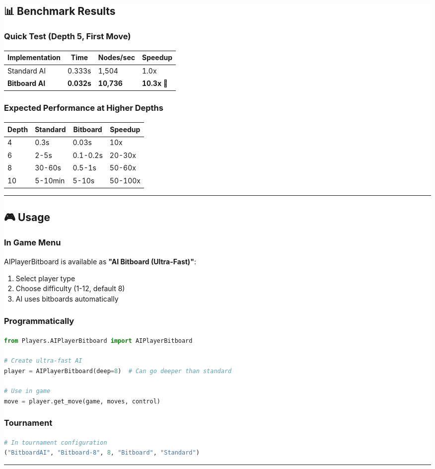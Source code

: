 ## 📊 Benchmark Results

### Quick Test (Depth 5, First Move)

| Implementation | Time | Nodes/sec | Speedup |
|---|---|---|---|
| Standard AI | 0.333s | 1,504 | 1.0x |
| **Bitboard AI** | **0.032s** | **10,736** | **10.3x** 🚀 |

### Expected Performance at Higher Depths

| Depth | Standard | Bitboard | Speedup |
|---|---|---|---|
| 4 | 0.3s | 0.03s | 10x |
| 6 | 2-5s | 0.1-0.2s | 20-30x |
| 8 | 30-60s | 0.5-1s | 50-60x |
| 10 | 5-10min | 5-10s | 50-100x |

---

## 🎮 Usage

### In Game Menu

AIPlayerBitboard is available as **"AI Bitboard (Ultra-Fast)"**:

1. Select player type
2. Choose difficulty (1-12, default 8)
3. AI uses bitboards automatically

### Programmatically

```python
from Players.AIPlayerBitboard import AIPlayerBitboard

# Create ultra-fast AI
player = AIPlayerBitboard(deep=8)  # Can go deeper than standard

# Use in game
move = player.get_move(game, moves, control)
```

### Tournament

```python
# In tournament configuration
("BitboardAI", "Bitboard-8", 8, "Bitboard", "Standard")
```

---